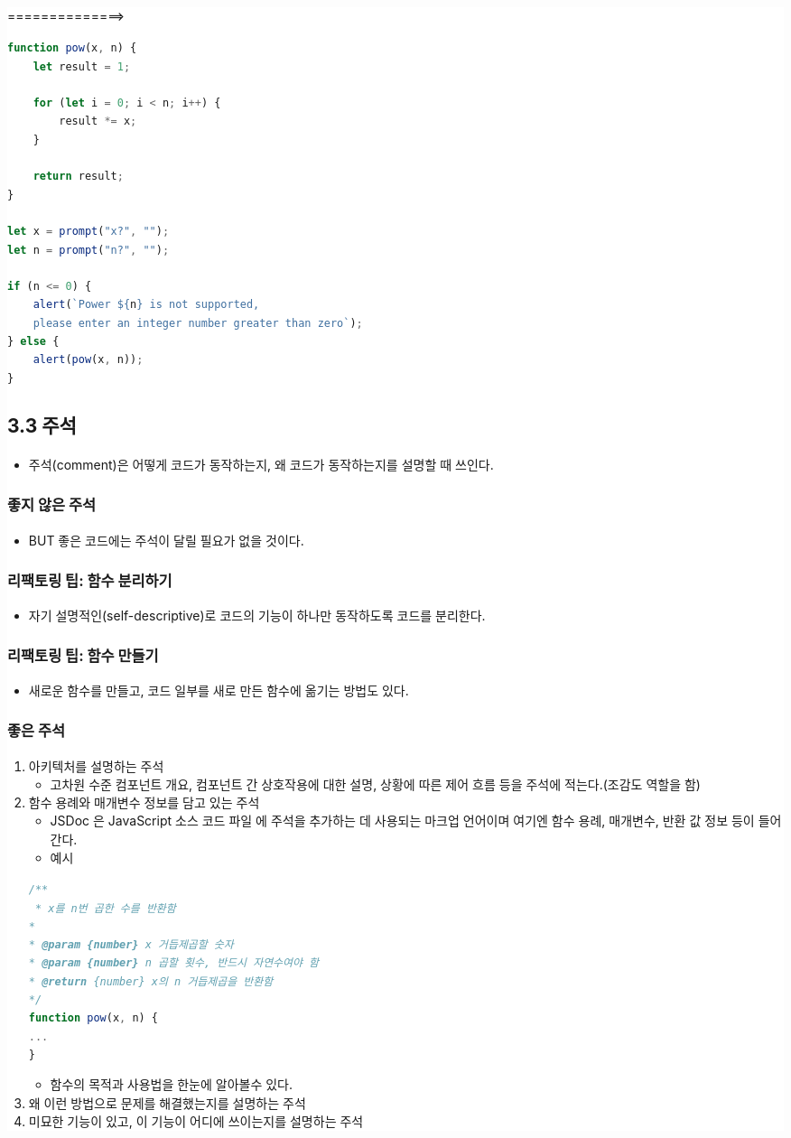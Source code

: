 ==============>

```javascript
function pow(x, n) {
    let result = 1;

    for (let i = 0; i < n; i++) {
        result *= x;
    }

    return result;
}

let x = prompt("x?", "");
let n = prompt("n?", "");

if (n <= 0) {
    alert(`Power ${n} is not supported,
    please enter an integer number greater than zero`);
} else {
    alert(pow(x, n));
}
```

## 3.3 주석

-   주석(comment)은 어떻게 코드가 동작하는지, 왜 코드가 동작하는지를 설명할 때 쓰인다.

### 좋지 않은 주석

-   BUT 좋은 코드에는 주석이 달릴 필요가 없을 것이다.

### 리팩토링 팁: 함수 분리하기

-   자기 설명적인(self-descriptive)로 코드의 기능이 하나만 동작하도록 코드를 분리한다.

### 리팩토링 팁: 함수 만들기

-   새로운 함수를 만들고, 코드 일부를 새로 만든 함수에 옮기는 방법도 있다.

### 좋은 주석

1. 아키텍처를 설명하는 주석
    - 고차원 수준 컴포넌트 개요, 컴포넌트 간 상호작용에 대한 설명, 상황에 따른 제어 흐름 등을 주석에 적는다.(조감도 역할을 함)
2. 함수 용례와 매개변수 정보를 담고 있는 주석
    - JSDoc 은 JavaScript 소스 코드 파일 에 주석을 추가하는 데 사용되는 마크업 언어이며 여기엔 함수 용례, 매개변수, 반환 값 정보 등이 들어간다.
    - 예시
    ```javascript
    /**
     * x를 n번 곱한 수를 반환함
    *
    * @param {number} x 거듭제곱할 숫자
    * @param {number} n 곱할 횟수, 반드시 자연수여야 함
    * @return {number} x의 n 거듭제곱을 반환함
    */
    function pow(x, n) {
    ...
    }
    ```
    - 함수의 목적과 사용법을 한눈에 알아볼수 있다.
3. 왜 이런 방법으로 문제를 해결했는지를 설명하는 주석
4. 미묘한 기능이 있고, 이 기능이 어디에 쓰이는지를 설명하는 주석
